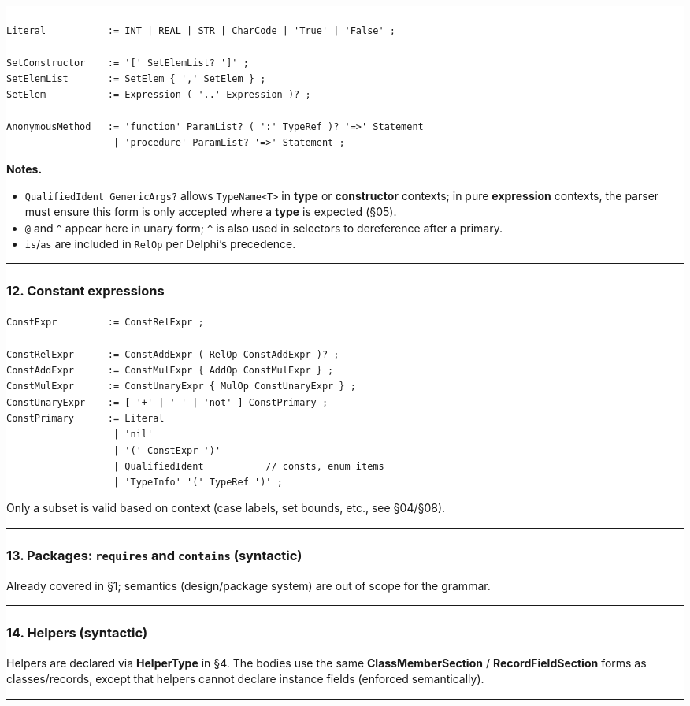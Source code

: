 ```

Literal           := INT | REAL | STR | CharCode | 'True' | 'False' ;

SetConstructor    := '[' SetElemList? ']' ;
SetElemList       := SetElem { ',' SetElem } ;
SetElem           := Expression ( '..' Expression )? ;

AnonymousMethod   := 'function' ParamList? ( ':' TypeRef )? '=>' Statement
                   | 'procedure' ParamList? '=>' Statement ;
```

**Notes.**  
- `QualifiedIdent GenericArgs?` allows `TypeName<T>` in **type** or **constructor** contexts; in pure **expression** contexts, the parser must ensure this form is only accepted where a **type** is expected (§05).  
- `@` and `^` appear here in unary form; `^` is also used in selectors to dereference after a primary.  
- `is`/`as` are included in `RelOp` per Delphi’s precedence.

---

### 12. Constant expressions

```
ConstExpr         := ConstRelExpr ;

ConstRelExpr      := ConstAddExpr ( RelOp ConstAddExpr )? ;
ConstAddExpr      := ConstMulExpr { AddOp ConstMulExpr } ;
ConstMulExpr      := ConstUnaryExpr { MulOp ConstUnaryExpr } ;
ConstUnaryExpr    := [ '+' | '-' | 'not' ] ConstPrimary ;
ConstPrimary      := Literal
                   | 'nil'
                   | '(' ConstExpr ')'
                   | QualifiedIdent           // consts, enum items
                   | 'TypeInfo' '(' TypeRef ')' ;
```

Only a subset is valid based on context (case labels, set bounds, etc., see §04/§08).

---

### 13. Packages: `requires` and `contains` (syntactic)

Already covered in §1; semantics (design/package system) are out of scope for the grammar.

---

### 14. Helpers (syntactic)

Helpers are declared via **HelperType** in §4. The bodies use the same **ClassMemberSection** / **RecordFieldSection** forms as classes/records, except that helpers cannot declare instance fields (enforced semantically).

---
